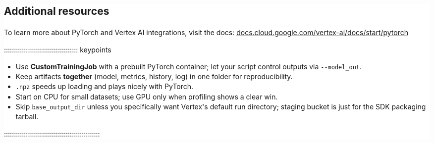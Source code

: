 ## Additional resources
To learn more about PyTorch and Vertex AI integrations, visit the docs: [docs.cloud.google.com/vertex-ai/docs/start/pytorch](https://docs.cloud.google.com/vertex-ai/docs/start/pytorch)

::::::::::::::::::::::::::::::::::::: keypoints

- Use **CustomTrainingJob** with a prebuilt PyTorch container; let your script control outputs via `--model_out`.
- Keep artifacts **together** (model, metrics, history, log) in one folder for reproducibility.
- `.npz` speeds up loading and plays nicely with PyTorch.
- Start on CPU for small datasets; use GPU only when profiling shows a clear win.
- Skip `base_output_dir` unless you specifically want Vertex's default run directory; staging bucket is just for the SDK packaging tarball.

::::::::::::::::::::::::::::::::::::::::::::::::

